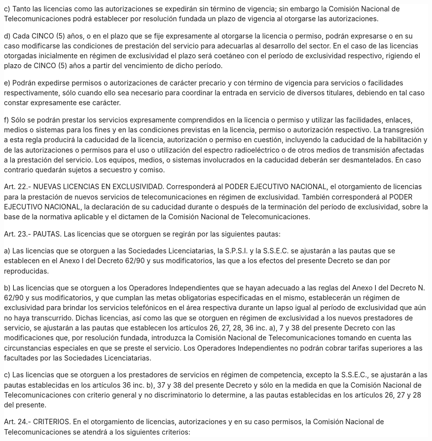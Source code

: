 c)  Tanto las licencias como las autorizaciones  se  expedirán  sin término    de   vigencia;  sin  embargo  la  Comisión  Nacional  de Telecomunicaciones  podrá  establecer  por  resolución  fundada  un plazo de vigencia al otorgarse las autorizaciones.

d)  Cada  CINCO (5) años, o en el plazo que se fije expresamente al otorgarse la  licencia  o  permiso,  podrán expresarse o en su caso modificarse  las  condiciones  de  prestación   del  servicio  para adecuarlas al desarrollo del sector. En el caso  de  las  licencias otorgadas  inicialmente  en  régimen de exclusividad el plazo  será coetáneo  con el período de exclusividad  respectivo,  rigiendo  el plazo de CINCO  (5) años a partir del vencimiento de dicho período.

e) Podrán expedirse  permisos o autorizaciones de carácter precario y con término de vigencia para servicios o facilidades respectivamente, sólo  cuando  ello sea necesario para coordinar la entrada en servicio de diversos  titulares,  debiendo  en  tal caso constar expresamente ese carácter.

f)  Sólo  se podrán prestar los servicios expresamente comprendidos en la licencia  o  permiso  y  utilizar  las  facilidades, enlaces, medios o sistemas para los fines y en las condiciones  previstas en la  licencia, permiso o autorización respectivo. La transgresión  a esta  regla  producirá  la caducidad de la licencia, autorización o permiso en cuestión, incluyendo  la  caducidad de la habilitación y de las autorizaciones o permisos para  el  uso  o  utilización  del espectro  radioeléctrico o de otros medios de transmisión afectadas a la prestación  del  servicio.  Los  equipos,  medios,  o sistemas involucrados  en  la  caducidad deberán ser desmantelados. En  caso contrario quedarán sujetos a secuestro y comiso.

<a id="22"></a>
Art.  22.-  NUEVAS LICENCIAS EN EXCLUSIVIDAD. Corresponderá al PODER EJECUTIVO NACIONAL,  el  otorgamiento  de  licencias  para la prestación de nuevos servicios de telecomunicaciones en régimen  de exclusividad.  También  corresponderá  al PODER EJECUTIVO NACIONAL, la declaración de su caducidad durante o  después de la terminación del  período  de  exclusividad,  sobre  la  base  de  la  normativa aplicable y el dictamen de la Comisión Nacional de Telecomunicaciones.

<a id="23"></a>
Art. 23.- PAUTAS. Las licencias que se otorguen se regirán por las siguientes pautas:

a) Las  licencias  que se otorguen a las Sociedades Licenciatarias, la  S.P.S.I.  y la S.S.E.C.  se  ajustarán  a  las  pautas  que  se establecen en el  Anexo  I  del Decreto 62/90 y sus modificatorios, las que a los efectos del presente Decreto se dan por reproducidas.

b) Las licencias que se otorguen  a  los  Operadores Independientes que  se  hayan adecuado a las reglas del Anexo  I  del  Decreto  N. 62/90 y sus  modificatorios,  y  que cumplan las metas obligatorias especificadas en el mismo, establecerán  un régimen de exclusividad para  brindar  los  servicios  telefónicos en  el  área  respectiva durante un lapso igual al período  de  exclusividad que aún no haya transcurrido. Dichas licencias, así como  las  que se  otorguen en régimen  de  exclusividad a los nuevos prestadores de servicio,  se ajustarán a las  pautas que establecen los artículos 26, 27, 28, 36 inc. a), 7 y 38 del  presente  Decreto  con las modificaciones que, por  resolución  fundada,  introduzca  la  Comisión    Nacional  de Telecomunicaciones tomando en cuenta las circunstancias  especiales en  que  se preste  el servicio. Los Operadores Independientes  no podrán  cobrar  tarifas   superiores  a  las  facultades  por  las Sociedades Licenciatarias.

c) Las licencias que se otorguen  a los prestadores de servicios en régimen de competencia, excepto la  S.S.E.C.,  se  ajustarán  a las pautas  establecidas  en  los  artículos  36  inc.  b), 37 y 38 del presente  Decreto  y sólo en la medida en que la Comisión  Nacional de Telecomunicaciones  con criterio general y no discriminatorio lo determine, a las pautas  establecidas  en los artículos 26, 27 y 28 del presente.

<a id="24"></a>
Art.  24.-  CRITERIOS.  En  el  otorgamiento  de  licencias, autorizaciones  y  en  su  caso  permisos,  la Comisión Nacional de Telecomunicaciones  se  atendrá  a los siguientes  criterios:
